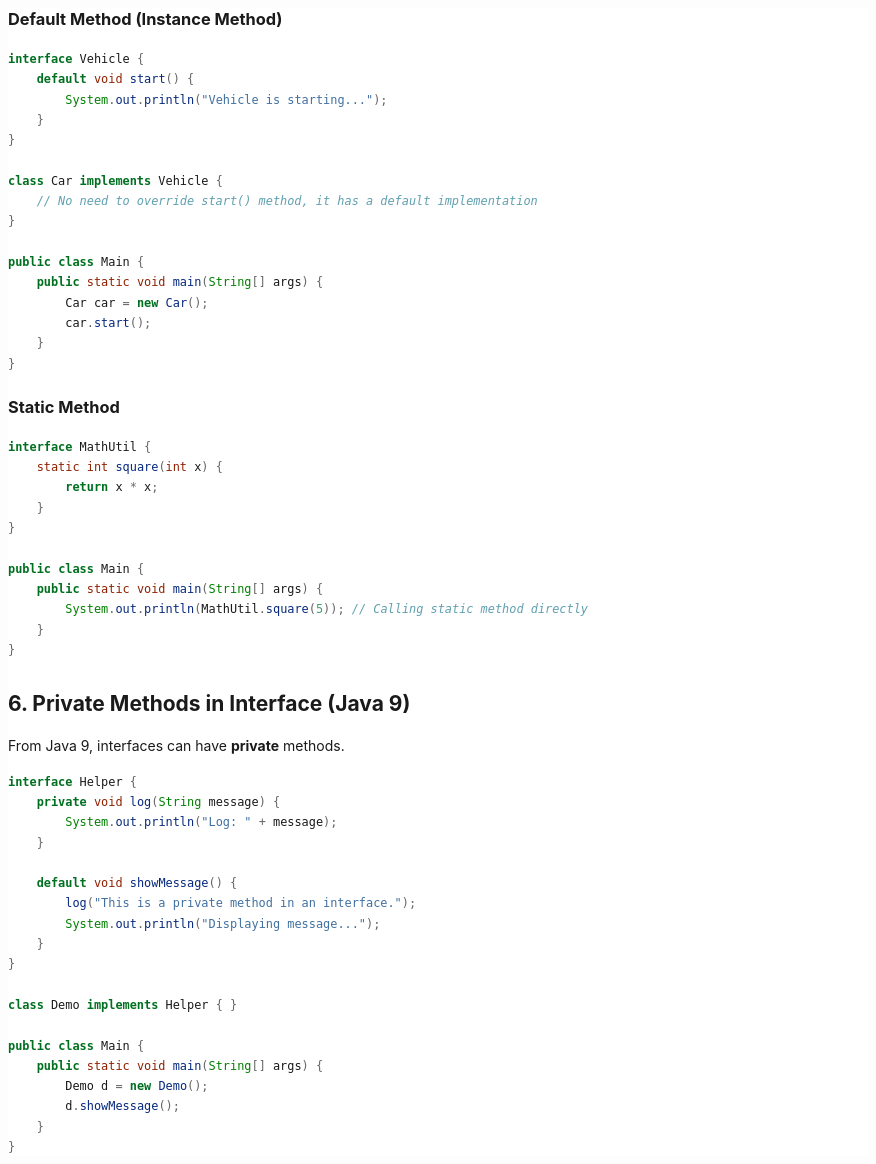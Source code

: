 ### Default Method (Instance Method)
```java
interface Vehicle {
    default void start() {
        System.out.println("Vehicle is starting...");
    }
}

class Car implements Vehicle {
    // No need to override start() method, it has a default implementation
}

public class Main {
    public static void main(String[] args) {
        Car car = new Car();
        car.start();
    }
}
```

### Static Method
```java
interface MathUtil {
    static int square(int x) {
        return x * x;
    }
}

public class Main {
    public static void main(String[] args) {
        System.out.println(MathUtil.square(5)); // Calling static method directly
    }
}
```

## 6. Private Methods in Interface (Java 9)
From Java 9, interfaces can have **private** methods.

```java
interface Helper {
    private void log(String message) {
        System.out.println("Log: " + message);
    }

    default void showMessage() {
        log("This is a private method in an interface.");
        System.out.println("Displaying message...");
    }
}

class Demo implements Helper { }

public class Main {
    public static void main(String[] args) {
        Demo d = new Demo();
        d.showMessage();
    }
}
```
